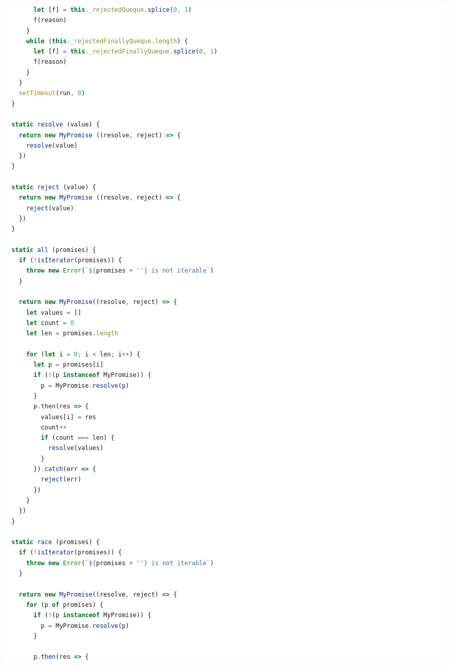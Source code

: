 ```javascript
        let [f] = this._rejectedQueque.splice(0, 1)
        f(reason)
      }
      while (this._rejectedFinallyQueque.length) {
        let [f] = this._rejectedFinallyQueque.splice(0, 1)
        f(reason)
      }
    }
    setTimeout(run, 0)
  }

  static resolve (value) {
    return new MyPromise ((resolve, reject) => {
      resolve(value)
    })
  }

  static reject (value) {
    return new MyPromise ((resolve, reject) => {
      reject(value)
    })
  }

  static all (promises) {
    if (!isIterator(promises)) {
      throw new Error(`${promises + ''} is not iterable`)
    }

    return new MyPromise((resolve, reject) => {
      let values = []
      let count = 0
      let len = promises.length
      
      for (let i = 0; i < len; i++) {
        let p = promises[i]
        if (!(p instanceof MyPromise)) {
          p = MyPromise.resolve(p)
        }
        p.then(res => {
          values[i] = res
          count++
          if (count === len) {
            resolve(values)
          }
        }).catch(err => {
          reject(err)
        })
      }
    })
  }

  static race (promises) {
    if (!isIterator(promises)) {
      throw new Error(`${promises + ''} is not iterable`)
    }

    return new MyPromise((resolve, reject) => {
      for (p of promises) {
        if (!(p instanceof MyPromise)) {
          p = MyPromise.resolve(p)
        }

        p.then(res => {
```